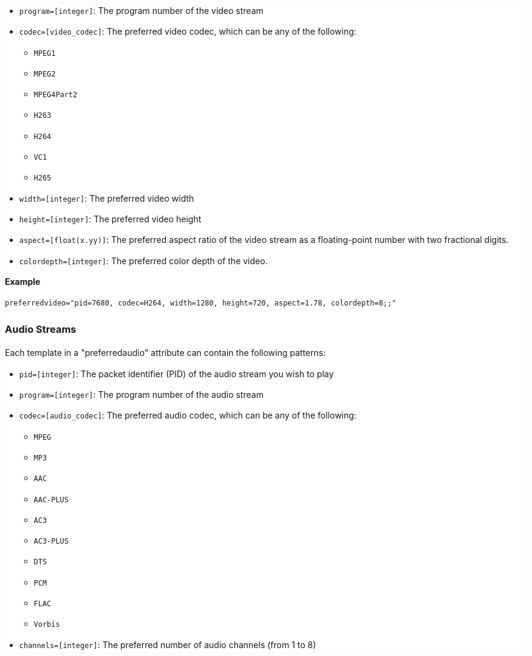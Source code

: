 *   `program=[integer]`: The program number of the video stream
    
*   `codec=[video_codec]`: The preferred video codec, which can be any of the following:
    
    *   `MPEG1`
        
    *   `MPEG2`
        
    *   `MPEG4Part2`
        
    *   `H263`
        
    *   `H264`
        
    *   `VC1`
        
    *   `H265`
        
*   `width=[integer]`: The preferred video width
    
*   `height=[integer]`: The preferred video height
    
*   `aspect=[float(x.yy)]`: The preferred aspect ratio of the video stream as a floating-point number with two fractional digits.
    
*   `colordepth=[integer]`: The preferred color depth of the video.
    

**Example**

```
preferredvideo="pid=7680, codec=H264, width=1280, height=720, aspect=1.78, colordepth=8;;"
```

### Audio Streams

Each template in a "preferredaudio" attribute can contain the following patterns:

*   `pid=[integer]`: The packet identifier (PID) of the audio stream you wish to play
    
*   `program=[integer]`: The program number of the audio stream
    
*   `codec=[audio_codec]`: The preferred audio codec, which can be any of the following:
    
    *   `MPEG`
        
    *   `MP3`
        
    *   `AAC`
        
    *   `AAC-PLUS`
        
    *   `AC3`
        
    *   `AC3-PLUS`
        
    *   `DTS`
        
    *   `PCM`
        
    *   `FLAC`
        
    *   `Vorbis`
        
*   `channels=[integer]`: The preferred number of audio channels (from 1 to 8)
    